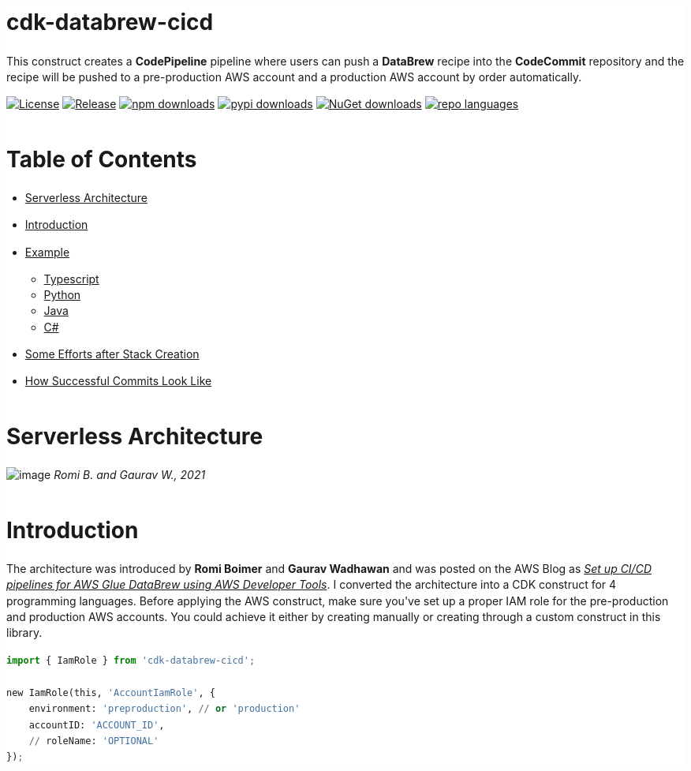 # cdk-databrew-cicd

This construct creates a **CodePipeline** pipeline where users can push a **DataBrew** recipe into the **CodeCommit** repository and the recipe will be pushed to a pre-production AWS account and a production AWS account by order automatically.

[![License](https://img.shields.io/badge/License-Apache%202.0-green)](https://opensource.org/licenses/Apache-2.0) [![Release](https://github.com/HsiehShuJeng/cdk-databrew-cicd/workflows/Release/badge.svg)](https://github.com/HsiehShuJeng/cdk-databrew-cicd/actions/workflows/release.yml) [![npm downloads](https://img.shields.io/npm/dt/cdk-databrew-cicd?label=npm%20downloads&style=plastic)](https://img.shields.io/npm/dt/cdk-databrew-cicd?label=npm%20downloads&style=plastic) [![pypi downloads](https://img.shields.io/pypi/dm/cdk-databrew-cicd?label=pypi%20downloads&style=plastic)](https://img.shields.io/pypi/dm/cdk-databrew-cicd?label=pypi%20downloads&style=plastic) [![NuGet downloads](https://img.shields.io/nuget/dt/Databrew.Cicd?label=NuGet%20downloads&style=plastic)](https://img.shields.io/nuget/dt/Databrew.Cicd?label=NuGet%20downloads&style=plastic) [![repo languages](https://img.shields.io/github/languages/count/HsiehShuJeng/cdk-databrew-cicd?label=repo%20languages&style=plastic)](https://img.shields.io/github/languages/count/HsiehShuJeng/cdk-databrew-cicd?label=repo%20languages&style=plastic)

# Table of Contents

* [Serverless Architecture](#serverless-architecture)
* [Introduction](#introduction)
* [Example](#example)

  * [Typescript](#typescript)
  * [Python](#python)
  * [Java](#java)
  * [C#](#c)
* [Some Efforts after Stack Creation](#some-efforts-after-stack-creation)
* [How Successful Commits Look Like](#how-successful-commits-look-like)

# Serverless Architecture

![image](https://d2908q01vomqb2.cloudfront.net/b6692ea5df920cad691c20319a6fffd7a4a766b8/2021/05/19/image001.jpg) *Romi B. and Gaurav W., 2021*

# Introduction

The architecture was introduced by **Romi Boimer** and **Gaurav Wadhawan** and was posted on the AWS Blog as [*Set up CI/CD pipelines for AWS Glue DataBrew using AWS Developer Tools*](https://aws.amazon.com/tw/blogs/big-data/set-up-ci-cd-pipelines-for-aws-glue-databrew-using-aws-developer-tools/).
I converted the architecture into a CDK construct for 4 programming languages. Before applying the AWS construct, make sure you've set up a proper IAM role for the pre-production and production AWS accounts. You could achieve it either by creating manually or creating through a custom construct in this library.

```python
import { IamRole } from 'cdk-databrew-cicd';

new IamRole(this, 'AccountIamRole', {
    environment: 'preproduction', // or 'production'
    accountID: 'ACCOUNT_ID',
    // roleName: 'OPTIONAL'
});
```
